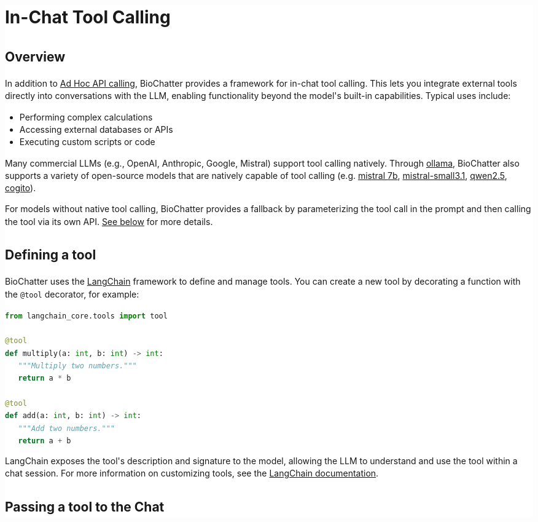 # In-Chat Tool Calling

## Overview

In addition to [Ad Hoc API calling](api.md), BioChatter provides a framework for
in-chat tool calling. This lets you integrate external tools directly into
conversations with the LLM, enabling functionality beyond the model's built-in
capabilities. Typical uses include:

- Performing complex calculations  
- Accessing external databases or APIs  
- Executing custom scripts or code  

Many commercial LLMs (e.g., OpenAI, Anthropic, Google, Mistral) support tool
calling natively.  Through [ollama](https://ollama.com/), BioChatter also
supports a variety of open-source models that are natively capable of tool
calling (e.g. [mistral 7b](https://ollama.com/library/mistral), 
[mistral-small3.1](https://ollama.com/library/mistral-small3.1),
[qwen2.5](https://ollama.com/library/qwen2.5),
[cogito](https://ollama.com/library/cogito)).

For models without native tool calling, BioChatter provides a fallback by
parameterizing the tool call in the prompt and then calling the tool via its own
API. [See below](#tool-calling-for-non-native-models) for more details.

## Defining a tool

BioChatter uses the
[LangChain](https://python.langchain.com/docs/concepts/tools/) framework to
define and manage tools. You can create a new tool by decorating a function with
the `@tool` decorator, for example:

```python
from langchain_core.tools import tool

@tool
def multiply(a: int, b: int) -> int:
   """Multiply two numbers."""
   return a * b

@tool
def add(a: int, b: int) -> int:
   """Add two numbers."""
   return a + b
```

LangChain exposes the tool's description and signature to the model, allowing
the LLM to understand and use the tool within a chat session. For more
information on customizing tools, see the [LangChain
documentation](https://python.langchain.com/docs/how_to/custom_tools/).

## Passing a tool to the Chat
